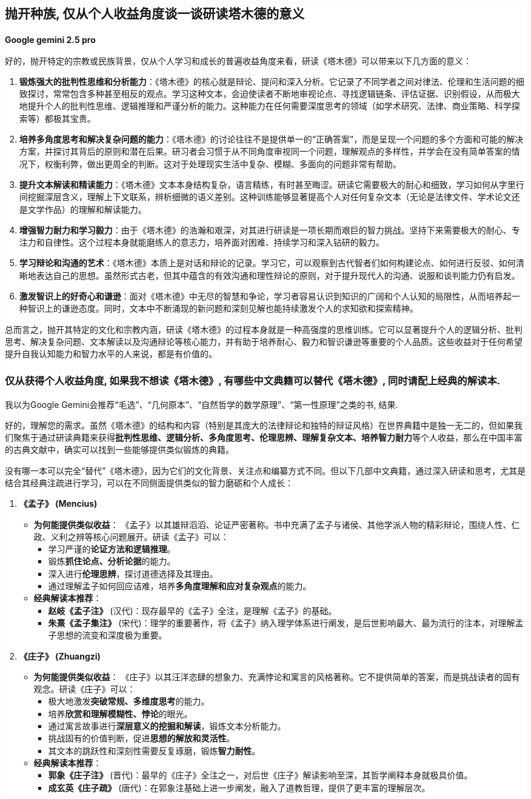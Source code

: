   
## 抛开种族, 仅从个人收益角度谈一谈研读塔木德的意义  
  
**Google gemini 2.5 pro**  
  
好的，抛开特定的宗教或民族背景，仅从个人学习和成长的普遍收益角度来看，研读《塔木德》可以带来以下几方面的意义：  
  
1.  **锻炼强大的批判性思维和分析能力**：《塔木德》的核心就是辩论、提问和深入分析。它记录了不同学者之间对律法、伦理和生活问题的细致探讨，常常包含多种甚至相反的观点。学习这种文本，会迫使读者不断地审视论点、寻找逻辑链条、评估证据、识别假设，从而极大地提升个人的批判性思维、逻辑推理和严谨分析的能力。这种能力在任何需要深度思考的领域（如学术研究、法律、商业策略、科学探索等）都极其宝贵。  
  
2.  **培养多角度思考和解决复杂问题的能力**：《塔木德》的讨论往往不是提供单一的“正确答案”，而是呈现一个问题的多个方面和可能的解决方案，并探讨其背后的原则和潜在后果。研习者会习惯于从不同角度审视同一个问题，理解观点的多样性，并学会在没有简单答案的情况下，权衡利弊，做出更周全的判断。这对于处理现实生活中复杂、模糊、多面向的问题非常有帮助。  
  
3.  **提升文本解读和精读能力**：《塔木德》文本本身结构复杂，语言精练，有时甚至晦涩。研读它需要极大的耐心和细致，学习如何从字里行间挖掘深层含义，理解上下文联系，辨析细微的语义差别。这种训练能够显著提高个人对任何复杂文本（无论是法律文件、学术论文还是文学作品）的理解和解读能力。  
  
4.  **增强智力耐力和学习毅力**：由于《塔木德》的浩瀚和艰深，对其进行研读是一项长期而艰巨的智力挑战。坚持下来需要极大的耐心、专注力和自律性。这个过程本身就能磨练人的意志力，培养面对困难、持续学习和深入钻研的毅力。  
  
5.  **学习辩论和沟通的艺术**：《塔木德》本质上是对话和辩论的记录。学习它，可以观察到古代智者们如何构建论点、如何进行反驳、如何清晰地表达自己的思想。虽然形式古老，但其中蕴含的有效沟通和理性辩论的原则，对于提升现代人的沟通、说服和谈判能力仍有启发。  
  
6.  **激发智识上的好奇心和谦逊**：面对《塔木德》中无尽的智慧和争论，学习者容易认识到知识的广阔和个人认知的局限性，从而培养起一种智识上的谦逊态度。同时，文本中不断涌现的新问题和深刻见解也能持续激发个人的求知欲和探索精神。  
  
总而言之，抛开其特定的文化和宗教内涵，研读《塔木德》的过程本身就是一种高强度的思维训练。它可以显著提升个人的逻辑分析、批判思考、解决复杂问题、文本解读以及沟通辩论等核心能力，并有助于培养耐心、毅力和智识谦逊等重要的个人品质。这些收益对于任何希望提升自我认知能力和智力水平的人来说，都是有价值的。  
  
### 仅从获得个人收益角度, 如果我不想读《塔木德》, 有哪些中文典籍可以替代《塔木德》, 同时请配上经典的解读本.  
我以为Google Gemini会推荐“毛选”、“几何原本”、“自然哲学的数学原理”、“第一性原理”之类的书, 结果.   
  
好的，理解您的需求。虽然《塔木德》的结构和内容（特别是其庞大的法律辩论和独特的辩证风格）在世界典籍中是独一无二的，但如果我们聚焦于通过研读典籍来获得**批判性思维、逻辑分析、多角度思考、伦理思辨、理解复杂文本、培养智力耐力**等个人收益，那么在中国丰富的古典文献中，确实可以找到一些能够提供类似锻炼的典籍。

没有哪一本可以完全“替代”《塔木德》，因为它们的文化背景、关注点和编纂方式不同。但以下几部中文典籍，通过深入研读和思考，尤其是结合其经典注疏进行学习，可以在不同侧面提供类似的智力磨砺和个人成长：

1.  **《孟子》 (Mencius)**
    * **为何能提供类似收益**： 《孟子》以其雄辩滔滔、论证严密著称。书中充满了孟子与诸侯、其他学派人物的精彩辩论，围绕人性、仁政、义利之辨等核心问题展开。研读《孟子》可以：
        * 学习严谨的**论证方法和逻辑推理**。
        * 锻炼**抓住论点、分析论据**的能力。
        * 深入进行**伦理思辨**，探讨道德选择及其理由。
        * 通过理解孟子如何回应诘难，培养**多角度理解和应对复杂观点**的能力。
    * **经典解读本推荐**：
        * **赵岐《孟子注》** (汉代)：现存最早的《孟子》全注，是理解《孟子》的基础。
        * **朱熹《孟子集注》** (宋代)：理学的重要著作，将《孟子》纳入理学体系进行阐发，是后世影响最大、最为流行的注本，对理解孟子思想的流变和深度极为重要。

2.  **《庄子》 (Zhuangzi)**
    * **为何能提供类似收益**： 《庄子》以其汪洋恣肆的想象力、充满悖论和寓言的风格著称。它不提供简单的答案，而是挑战读者的固有观念。研读《庄子》可以：
        * 极大地激发**突破常规、多维度思考**的能力。
        * 培养**欣赏和理解模糊性、悖论**的眼光。
        * 通过寓言故事进行**深层意义的挖掘和解读**，锻炼文本分析能力。
        * 挑战固有的价值判断，促进**思想的解放和灵活性**。
        * 其文本的跳跃性和深刻性需要反复琢磨，锻炼**智力耐性**。
    * **经典解读本推荐**：
        * **郭象《庄子注》** (晋代)：最早的《庄子》全注之一，对后世《庄子》解读影响至深，其哲学阐释本身就极具价值。
        * **成玄英《庄子疏》** (唐代)：在郭象注基础上进一步阐发，融入了道教哲理，提供了更丰富的理解层次。
